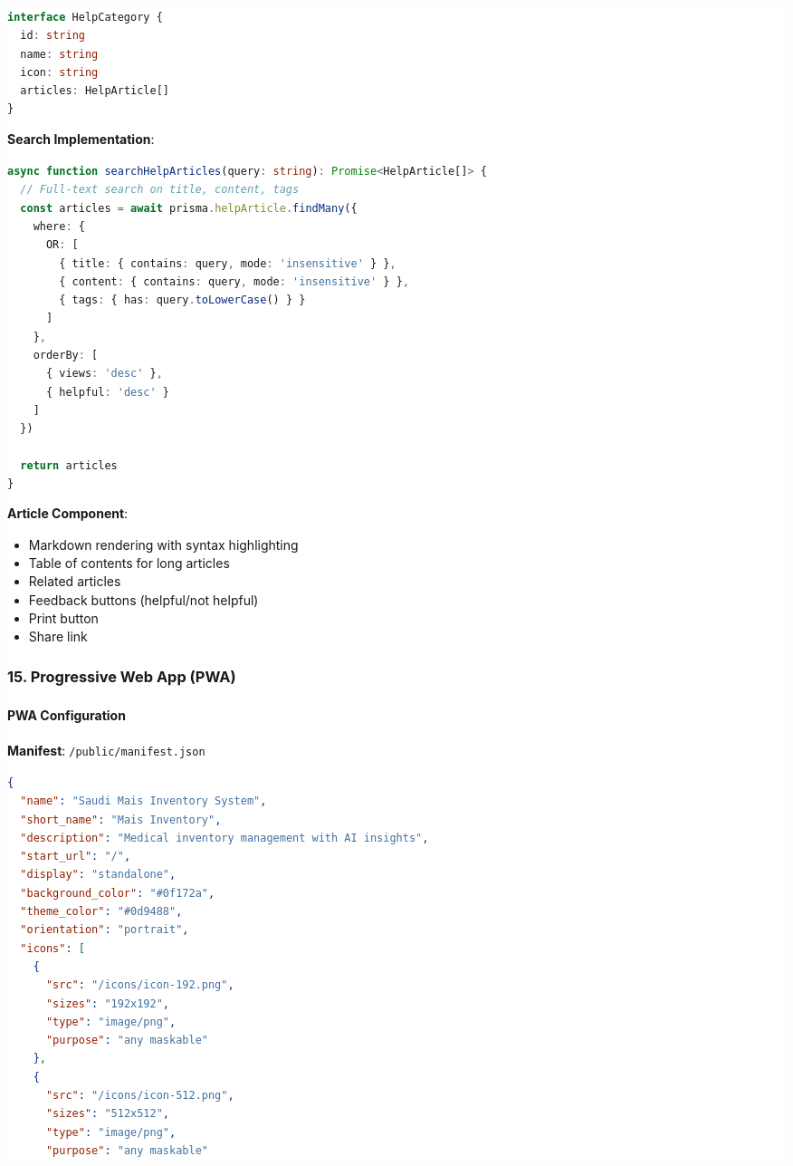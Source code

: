 ```typescript
interface HelpCategory {
  id: string
  name: string
  icon: string
  articles: HelpArticle[]
}
```

**Search Implementation**:
```typescript
async function searchHelpArticles(query: string): Promise<HelpArticle[]> {
  // Full-text search on title, content, tags
  const articles = await prisma.helpArticle.findMany({
    where: {
      OR: [
        { title: { contains: query, mode: 'insensitive' } },
        { content: { contains: query, mode: 'insensitive' } },
        { tags: { has: query.toLowerCase() } }
      ]
    },
    orderBy: [
      { views: 'desc' },
      { helpful: 'desc' }
    ]
  })
  
  return articles
}
```

**Article Component**:
- Markdown rendering with syntax highlighting
- Table of contents for long articles
- Related articles
- Feedback buttons (helpful/not helpful)
- Print button
- Share link

### 15. Progressive Web App (PWA)

#### PWA Configuration

**Manifest**: `/public/manifest.json`
```json
{
  "name": "Saudi Mais Inventory System",
  "short_name": "Mais Inventory",
  "description": "Medical inventory management with AI insights",
  "start_url": "/",
  "display": "standalone",
  "background_color": "#0f172a",
  "theme_color": "#0d9488",
  "orientation": "portrait",
  "icons": [
    {
      "src": "/icons/icon-192.png",
      "sizes": "192x192",
      "type": "image/png",
      "purpose": "any maskable"
    },
    {
      "src": "/icons/icon-512.png",
      "sizes": "512x512",
      "type": "image/png",
      "purpose": "any maskable"
```